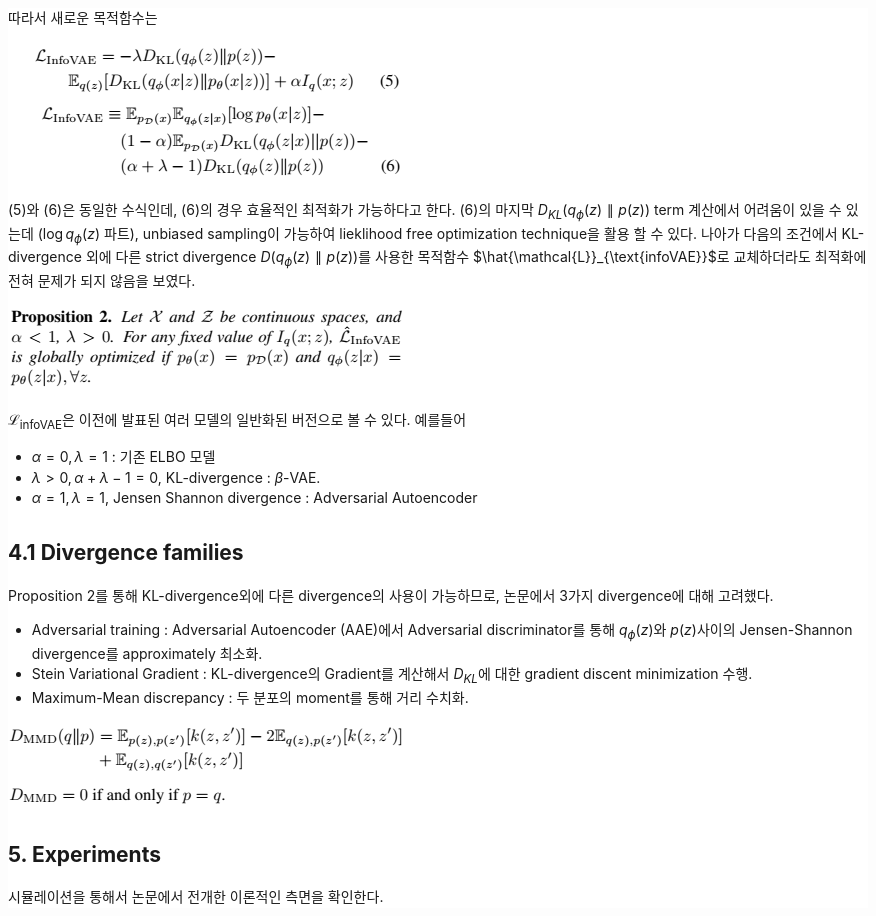 따라서 새로운 목적함수는

![infovae3](/assets/images/infovae3.png)  
![infovae4](/assets/images/infovae4.png)

(5)와 (6)은 동일한 수식인데, (6)의 경우 효율적인 최적화가 가능하다고 한다.
(6)의 마지막 $D_{KL}(q_\phi(z)\parallel  p(z))$ term 계산에서 어려움이 있을 수 있는데 ($\log q_\phi(z)$ 파트), unbiased sampling이 가능하여 lieklihood free optimization technique을 활용 할 수 있다.
나아가 다음의 조건에서 KL-divergence 외에 다른 strict divergence $D(q_\phi(z)\parallel  p(z))$를 사용한 목적함수 $\hat{\mathcal{L}}_{\text{infoVAE}}$로 교체하더라도 최적화에 전혀 문제가 되지 않음을 보였다.

![infovae5](/assets/images/infovae5.png)

${\mathcal{L}}_{\text{infoVAE}}$은 이전에 발표된 여러 모델의 일반화된 버전으로 볼 수 있다. 예를들어
- $\alpha=0, \lambda=1$ : 기존 ELBO 모델
- $\lambda>0, \alpha+\lambda-1=0$, KL-divergence : $\beta$-VAE.
- $\alpha=1,\lambda=1$, Jensen Shannon divergence : Adversarial Autoencoder

## 4.1 Divergence families
Proposition 2를 통해 KL-divergence외에 다른 divergence의 사용이 가능하므로, 논문에서 3가지 divergence에 대해 고려했다.

- Adversarial training : Adversarial Autoencoder (AAE)에서 Adversarial discriminator를 통해 $q_\phi(z)$와 $p(z)$사이의 Jensen-Shannon divergence를 approximately 최소화.
- Stein Variational Gradient : KL-divergence의 Gradient를 계산해서 $D_{KL}$에 대한 gradient discent minimization 수행.
- Maximum-Mean discrepancy : 두 분포의 moment를 통해 거리 수치화.

![infovae6](/assets/images/infovae6.png)

## 5. Experiments
시뮬레이션을 통해서 논문에서 전개한 이론적인 측면을 확인한다.
